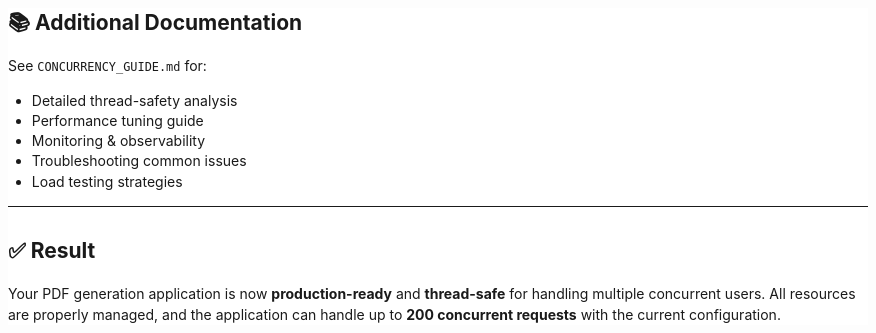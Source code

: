 
## 📚 Additional Documentation

See `CONCURRENCY_GUIDE.md` for:
- Detailed thread-safety analysis
- Performance tuning guide
- Monitoring & observability
- Troubleshooting common issues
- Load testing strategies

---

## ✅ Result

Your PDF generation application is now **production-ready** and **thread-safe** for handling multiple concurrent users. All resources are properly managed, and the application can handle up to **200 concurrent requests** with the current configuration.
